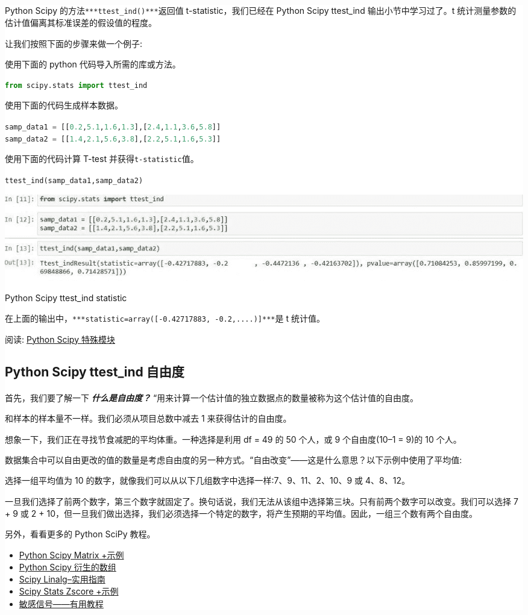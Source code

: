 Python Scipy 的方法`***ttest_ind()***`返回值 t-statistic，我们已经在 Python Scipy ttest_ind 输出小节中学习过了。t 统计测量参数的估计值偏离其标准误差的假设值的程度。

让我们按照下面的步骤来做一个例子:

使用下面的 python 代码导入所需的库或方法。

```py
from scipy.stats import ttest_ind
```

使用下面的代码生成样本数据。

```py
samp_data1 = [[0.2,5.1,1.6,1.3],[2.4,1.1,3.6,5.8]]
samp_data2 = [[1.4,2.1,5.6,3.8],[2.2,5.1,1.6,5.3]]
```

使用下面的代码计算 T-test 并获得`t-statistic`值。

```py
ttest_ind(samp_data1,samp_data2)
```

![Python Scipy ttest_ind statistic](img/4ab5436a0889458e3a5eef8a8a3e6b7a.png "Python Scipy ttest ind statistic")

Python Scipy ttest_ind statistic

在上面的输出中，`***statistic=array([-0.42717883, -0.2,....)]***`是 t 统计值。

阅读: [Python Scipy 特殊模块](https://pythonguides.com/python-scipy-special/)

## Python Scipy ttest_ind 自由度

首先，我们要了解一下 ***什么是自由度？*** “用来计算一个估计值的独立数据点的数量被称为这个估计值的自由度。

和样本的样本量不一样。我们必须从项目总数中减去 1 来获得估计的自由度。

想象一下，我们正在寻找节食减肥的平均体重。一种选择是利用 df = 49 的 50 个人，或 9 个自由度(10–1 = 9)的 10 个人。

数据集合中可以自由更改的值的数量是考虑自由度的另一种方式。“自由改变”——这是什么意思？以下示例中使用了平均值:

选择一组平均值为 10 的数字，就像我们可以从以下几组数字中选择一样:7、9、11、2、10、9 或 4、8、12。

一旦我们选择了前两个数字，第三个数字就固定了。换句话说，我们无法从该组中选择第三块。只有前两个数字可以改变。我们可以选择 7 + 9 或 2 + 10，但一旦我们做出选择，我们必须选择一个特定的数字，将产生预期的平均值。因此，一组三个数有两个自由度。

另外，看看更多的 Python SciPy 教程。

*   [Python Scipy Matrix +示例](https://pythonguides.com/python-scipy-matrix/)
*   [Python Scipy 衍生的数组](https://pythonguides.com/python-scipy-derivative-of-array/)
*   [Scipy Linalg–实用指南](https://pythonguides.com/scipy-linalg/)
*   [Scipy Stats Zscore +示例](https://pythonguides.com/scipy-stats-zscore/)
*   [敏感信号——有用教程](https://pythonguides.com/scipy-signal/)
